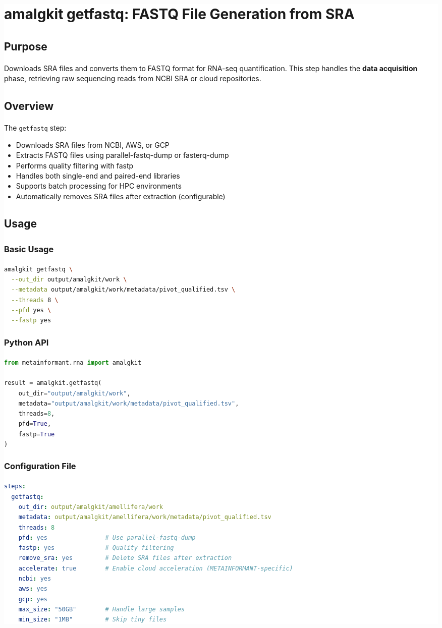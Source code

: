 # amalgkit getfastq: FASTQ File Generation from SRA

## Purpose

Downloads SRA files and converts them to FASTQ format for RNA-seq quantification. This step handles the **data acquisition** phase, retrieving raw sequencing reads from NCBI SRA or cloud repositories.

## Overview

The `getfastq` step:
- Downloads SRA files from NCBI, AWS, or GCP
- Extracts FASTQ files using parallel-fastq-dump or fasterq-dump
- Performs quality filtering with fastp
- Handles both single-end and paired-end libraries
- Supports batch processing for HPC environments
- Automatically removes SRA files after extraction (configurable)

## Usage

### Basic Usage

```bash
amalgkit getfastq \
  --out_dir output/amalgkit/work \
  --metadata output/amalgkit/work/metadata/pivot_qualified.tsv \
  --threads 8 \
  --pfd yes \
  --fastp yes
```

### Python API

```python
from metainformant.rna import amalgkit

result = amalgkit.getfastq(
    out_dir="output/amalgkit/work",
    metadata="output/amalgkit/work/metadata/pivot_qualified.tsv",
    threads=8,
    pfd=True,
    fastp=True
)
```

### Configuration File

```yaml
steps:
  getfastq:
    out_dir: output/amalgkit/amellifera/work
    metadata: output/amalgkit/amellifera/work/metadata/pivot_qualified.tsv
    threads: 8
    pfd: yes                # Use parallel-fastq-dump
    fastp: yes              # Quality filtering
    remove_sra: yes         # Delete SRA files after extraction
    accelerate: true        # Enable cloud acceleration (METAINFORMANT-specific)
    ncbi: yes
    aws: yes
    gcp: yes
    max_size: "50GB"        # Handle large samples
    min_size: "1MB"         # Skip tiny files
```